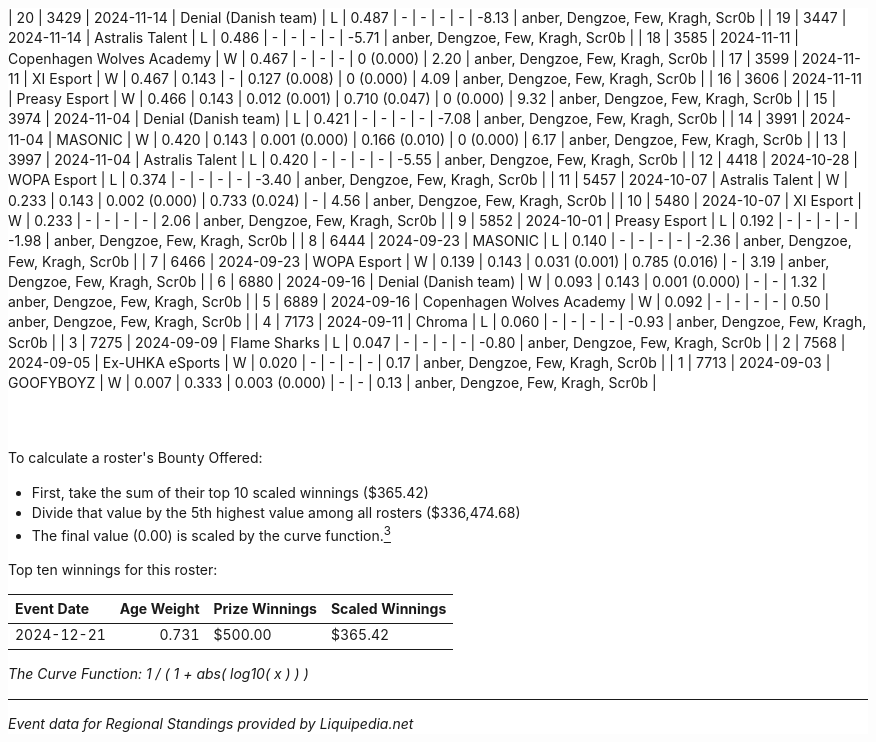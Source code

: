 |           20 |     3429 | 2024-11-14 | Denial (Danish team)       | L   | 0.487      | -            | -                | -                | -         |    -8.13 | anber, Dengzoe, Few, Kragh, Scr0b    |
|           19 |     3447 | 2024-11-14 | Astralis Talent            | L   | 0.486      | -            | -                | -                | -         |    -5.71 | anber, Dengzoe, Few, Kragh, Scr0b    |
|           18 |     3585 | 2024-11-11 | Copenhagen Wolves Academy  | W   | 0.467      | -            | -                | -                | 0 (0.000) |     2.20 | anber, Dengzoe, Few, Kragh, Scr0b    |
|           17 |     3599 | 2024-11-11 | XI Esport                  | W   | 0.467      | 0.143        | -                | 0.127 (0.008)    | 0 (0.000) |     4.09 | anber, Dengzoe, Few, Kragh, Scr0b    |
|           16 |     3606 | 2024-11-11 | Preasy Esport              | W   | 0.466      | 0.143        | 0.012 (0.001)    | 0.710 (0.047)    | 0 (0.000) |     9.32 | anber, Dengzoe, Few, Kragh, Scr0b    |
|           15 |     3974 | 2024-11-04 | Denial (Danish team)       | L   | 0.421      | -            | -                | -                | -         |    -7.08 | anber, Dengzoe, Few, Kragh, Scr0b    |
|           14 |     3991 | 2024-11-04 | MASONIC                    | W   | 0.420      | 0.143        | 0.001 (0.000)    | 0.166 (0.010)    | 0 (0.000) |     6.17 | anber, Dengzoe, Few, Kragh, Scr0b    |
|           13 |     3997 | 2024-11-04 | Astralis Talent            | L   | 0.420      | -            | -                | -                | -         |    -5.55 | anber, Dengzoe, Few, Kragh, Scr0b    |
|           12 |     4418 | 2024-10-28 | WOPA Esport                | L   | 0.374      | -            | -                | -                | -         |    -3.40 | anber, Dengzoe, Few, Kragh, Scr0b    |
|           11 |     5457 | 2024-10-07 | Astralis Talent            | W   | 0.233      | 0.143        | 0.002 (0.000)    | 0.733 (0.024)    | -         |     4.56 | anber, Dengzoe, Few, Kragh, Scr0b    |
|           10 |     5480 | 2024-10-07 | XI Esport                  | W   | 0.233      | -            | -                | -                | -         |     2.06 | anber, Dengzoe, Few, Kragh, Scr0b    |
|            9 |     5852 | 2024-10-01 | Preasy Esport              | L   | 0.192      | -            | -                | -                | -         |    -1.98 | anber, Dengzoe, Few, Kragh, Scr0b    |
|            8 |     6444 | 2024-09-23 | MASONIC                    | L   | 0.140      | -            | -                | -                | -         |    -2.36 | anber, Dengzoe, Few, Kragh, Scr0b    |
|            7 |     6466 | 2024-09-23 | WOPA Esport                | W   | 0.139      | 0.143        | 0.031 (0.001)    | 0.785 (0.016)    | -         |     3.19 | anber, Dengzoe, Few, Kragh, Scr0b    |
|            6 |     6880 | 2024-09-16 | Denial (Danish team)       | W   | 0.093      | 0.143        | 0.001 (0.000)    | -                | -         |     1.32 | anber, Dengzoe, Few, Kragh, Scr0b    |
|            5 |     6889 | 2024-09-16 | Copenhagen Wolves Academy  | W   | 0.092      | -            | -                | -                | -         |     0.50 | anber, Dengzoe, Few, Kragh, Scr0b    |
|            4 |     7173 | 2024-09-11 | Chroma                     | L   | 0.060      | -            | -                | -                | -         |    -0.93 | anber, Dengzoe, Few, Kragh, Scr0b    |
|            3 |     7275 | 2024-09-09 | Flame Sharks               | L   | 0.047      | -            | -                | -                | -         |    -0.80 | anber, Dengzoe, Few, Kragh, Scr0b    |
|            2 |     7568 | 2024-09-05 | Ex-UHKA eSports            | W   | 0.020      | -            | -                | -                | -         |     0.17 | anber, Dengzoe, Few, Kragh, Scr0b    |
|            1 |     7713 | 2024-09-03 | GOOFYBOYZ                  | W   | 0.007      | 0.333        | 0.003 (0.000)    | -                | -         |     0.13 | anber, Dengzoe, Few, Kragh, Scr0b    |

<br />
<span id="table2"></span><br />
To calculate a roster's Bounty Offered:<br />

- First, take the sum of their top 10 scaled winnings ($365.42)
- Divide that value by the 5th highest value among all rosters ($336,474.68)
- The final value (0.00) is scaled by the curve function.[<sup>3</sup>](#curveFunction)

Top ten winnings for this roster:<br />

| Event Date | Age Weight | Prize Winnings | Scaled Winnings |
| :- | -: | :- | :- |
| 2024-12-21 |      0.731 | $500.00        | $365.42         |


<span id="curveFunction"></span>_The Curve Function: 1 / ( 1 + abs( log10( x ) ) )_<br />

---
_Event data for Regional Standings provided by Liquipedia.net_<br />
